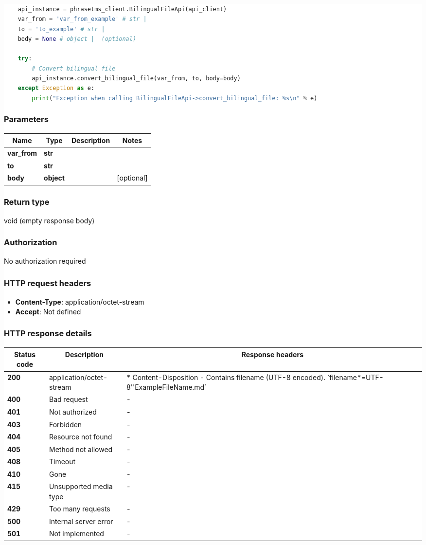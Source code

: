 ```python
    api_instance = phrasetms_client.BilingualFileApi(api_client)
    var_from = 'var_from_example' # str | 
    to = 'to_example' # str | 
    body = None # object |  (optional)

    try:
        # Convert bilingual file
        api_instance.convert_bilingual_file(var_from, to, body=body)
    except Exception as e:
        print("Exception when calling BilingualFileApi->convert_bilingual_file: %s\n" % e)
```



### Parameters

Name | Type | Description  | Notes
------------- | ------------- | ------------- | -------------
 **var_from** | **str**|  | 
 **to** | **str**|  | 
 **body** | **object**|  | [optional] 

### Return type

void (empty response body)

### Authorization

No authorization required

### HTTP request headers

 - **Content-Type**: application/octet-stream
 - **Accept**: Not defined

### HTTP response details
| Status code | Description | Response headers |
|-------------|-------------|------------------|
**200** | application/octet-stream |  * Content-Disposition - Contains filename (UTF-8 encoded).    &#x60;filename*&#x3D;UTF-8&#39;&#39;ExampleFileName.md&#x60; <br>  |
**400** | Bad request |  -  |
**401** | Not authorized |  -  |
**403** | Forbidden |  -  |
**404** | Resource not found |  -  |
**405** | Method not allowed |  -  |
**408** | Timeout |  -  |
**410** | Gone |  -  |
**415** | Unsupported media type |  -  |
**429** | Too many requests |  -  |
**500** | Internal server error |  -  |
**501** | Not implemented |  -  |
